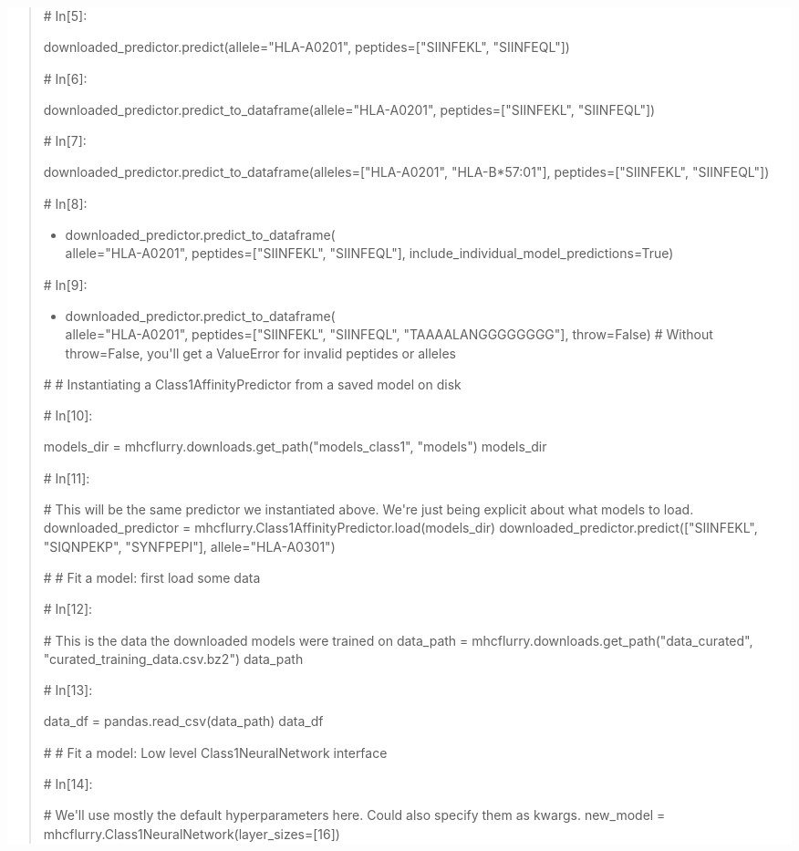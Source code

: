 > 
> \# In\[5\]:
> 
> downloaded\_predictor.predict(allele="HLA-A0201",
> peptides=\["SIINFEKL", "SIINFEQL"\])
> 
> \# In\[6\]:
> 
> downloaded\_predictor.predict\_to\_dataframe(allele="HLA-A0201",
> peptides=\["SIINFEKL", "SIINFEQL"\])
> 
> \# In\[7\]:
> 
> downloaded\_predictor.predict\_to\_dataframe(alleles=\["HLA-A0201",
> "HLA-B\*57:01"\], peptides=\["SIINFEKL", "SIINFEQL"\])
> 
> \# In\[8\]:
> 
>   - downloaded\_predictor.predict\_to\_dataframe(  
>     allele="HLA-A0201", peptides=\["SIINFEKL", "SIINFEQL"\],
>     include\_individual\_model\_predictions=True)
> 
> \# In\[9\]:
> 
>   - downloaded\_predictor.predict\_to\_dataframe(  
>     allele="HLA-A0201", peptides=\["SIINFEKL", "SIINFEQL",
>     "TAAAALANGGGGGGGG"\], throw=False) \# Without throw=False, you'll
>     get a ValueError for invalid peptides or alleles
> 
> \# \# Instantiating a Class1AffinityPredictor from a saved model on
> disk
> 
> \# In\[10\]:
> 
> models\_dir = mhcflurry.downloads.get\_path("models\_class1",
> "models") models\_dir
> 
> \# In\[11\]:
> 
> \# This will be the same predictor we instantiated above. We're just
> being explicit about what models to load. downloaded\_predictor =
> mhcflurry.Class1AffinityPredictor.load(models\_dir)
> downloaded\_predictor.predict(\["SIINFEKL", "SIQNPEKP", "SYNFPEPI"\],
> allele="HLA-A0301")
> 
> \# \# Fit a model: first load some data
> 
> \# In\[12\]:
> 
> \# This is the data the downloaded models were trained on data\_path =
> mhcflurry.downloads.get\_path("data\_curated",
> "curated\_training\_data.csv.bz2") data\_path
> 
> \# In\[13\]:
> 
> data\_df = pandas.read\_csv(data\_path) data\_df
> 
> \# \# Fit a model: Low level Class1NeuralNetwork interface
> 
> \# In\[14\]:
> 
> \# We'll use mostly the default hyperparameters here. Could also
> specify them as kwargs. new\_model =
> mhcflurry.Class1NeuralNetwork(layer\_sizes=\[16\])